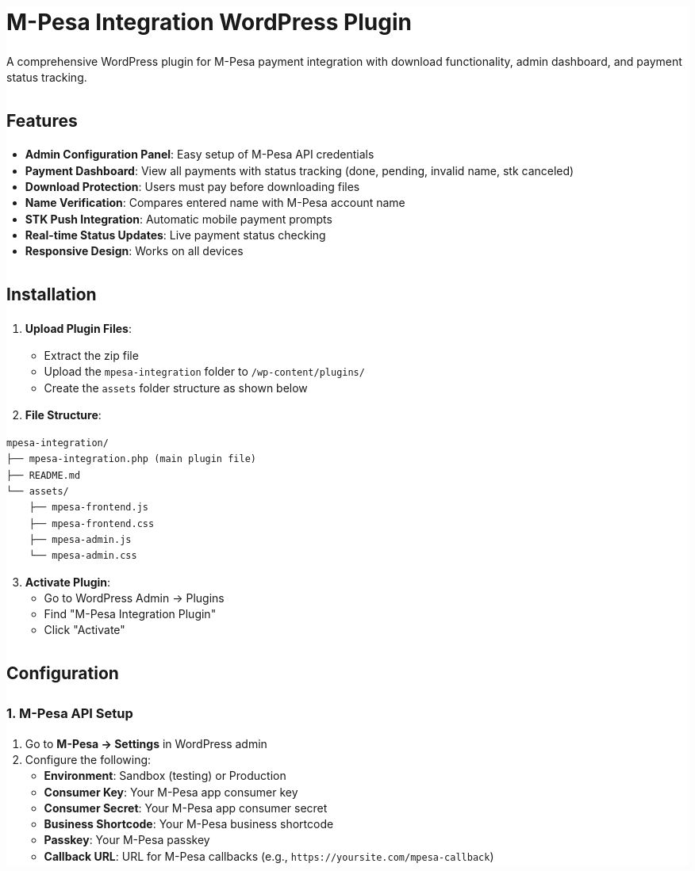 # M-Pesa Integration WordPress Plugin

A comprehensive WordPress plugin for M-Pesa payment integration with download functionality, admin dashboard, and payment status tracking.

## Features

- **Admin Configuration Panel**: Easy setup of M-Pesa API credentials
- **Payment Dashboard**: View all payments with status tracking (done, pending, invalid name, stk canceled)
- **Download Protection**: Users must pay before downloading files
- **Name Verification**: Compares entered name with M-Pesa account name
- **STK Push Integration**: Automatic mobile payment prompts
- **Real-time Status Updates**: Live payment status checking
- **Responsive Design**: Works on all devices

## Installation

1. **Upload Plugin Files**:
   - Extract the zip file
   - Upload the `mpesa-integration` folder to `/wp-content/plugins/`
   - Create the `assets` folder structure as shown below

2. **File Structure**:
```
mpesa-integration/
├── mpesa-integration.php (main plugin file)
├── README.md
└── assets/
    ├── mpesa-frontend.js
    ├── mpesa-frontend.css
    ├── mpesa-admin.js
    └── mpesa-admin.css
```

3. **Activate Plugin**:
   - Go to WordPress Admin → Plugins
   - Find "M-Pesa Integration Plugin"
   - Click "Activate"

## Configuration

### 1. M-Pesa API Setup

1. Go to **M-Pesa → Settings** in WordPress admin
2. Configure the following:
   - **Environment**: Sandbox (testing) or Production
   - **Consumer Key**: Your M-Pesa app consumer key
   - **Consumer Secret**: Your M-Pesa app consumer secret
   - **Business Shortcode**: Your M-Pesa business shortcode
   - **Passkey**: Your M-Pesa passkey
   - **Callback URL**: URL for M-Pesa callbacks (e.g., `https://yoursite.com/mpesa-callback`)
